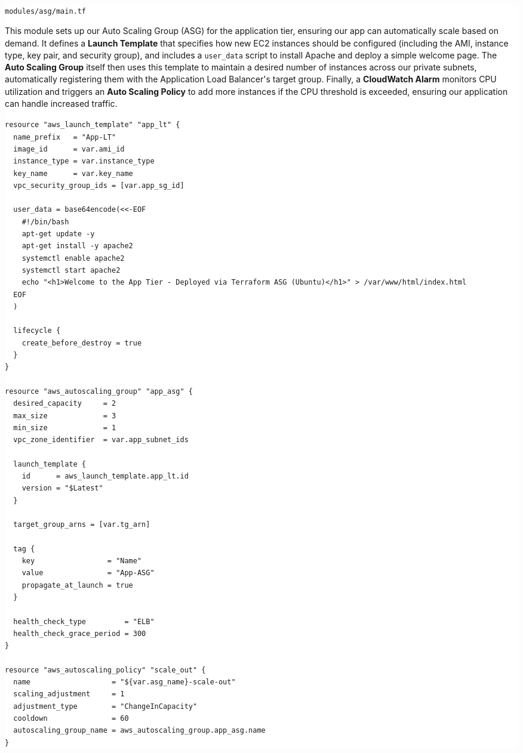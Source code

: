 `modules/asg/main.tf`

This module sets up our Auto Scaling Group (ASG) for the application tier, ensuring our app can automatically scale based on demand. It defines a **Launch Template** that specifies how new EC2 instances should be configured (including the AMI, instance type, key pair, and security group), and includes a `user_data` script to install Apache and deploy a simple welcome page. The **Auto Scaling Group** itself then uses this template to maintain a desired number of instances across our private subnets, automatically registering them with the Application Load Balancer's target group. Finally, a **CloudWatch Alarm** monitors CPU utilization and triggers an **Auto Scaling Policy** to add more instances if the CPU threshold is exceeded, ensuring our application can handle increased traffic.

```hcl
resource "aws_launch_template" "app_lt" {
  name_prefix   = "App-LT"
  image_id      = var.ami_id
  instance_type = var.instance_type
  key_name      = var.key_name
  vpc_security_group_ids = [var.app_sg_id]

  user_data = base64encode(<<-EOF
    #!/bin/bash
    apt-get update -y
    apt-get install -y apache2
    systemctl enable apache2
    systemctl start apache2
    echo "<h1>Welcome to the App Tier - Deployed via Terraform ASG (Ubuntu)</h1>" > /var/www/html/index.html
  EOF
  )

  lifecycle {
    create_before_destroy = true
  }
}

resource "aws_autoscaling_group" "app_asg" {
  desired_capacity     = 2
  max_size             = 3
  min_size             = 1
  vpc_zone_identifier  = var.app_subnet_ids

  launch_template {
    id      = aws_launch_template.app_lt.id
    version = "$Latest"
  }

  target_group_arns = [var.tg_arn]

  tag {
    key                 = "Name"
    value               = "App-ASG"
    propagate_at_launch = true
  }

  health_check_type         = "ELB"
  health_check_grace_period = 300
}

resource "aws_autoscaling_policy" "scale_out" {
  name                   = "${var.asg_name}-scale-out"
  scaling_adjustment     = 1
  adjustment_type        = "ChangeInCapacity"
  cooldown               = 60
  autoscaling_group_name = aws_autoscaling_group.app_asg.name
}
```